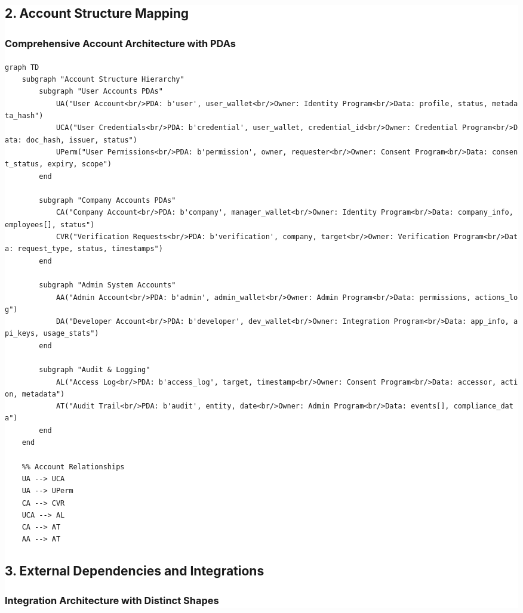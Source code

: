 ## 2. Account Structure Mapping

### Comprehensive Account Architecture with PDAs

```mermaid
graph TD
    subgraph "Account Structure Hierarchy"
        subgraph "User Accounts PDAs"
            UA("User Account<br/>PDA: b'user', user_wallet<br/>Owner: Identity Program<br/>Data: profile, status, metadata_hash")
            UCA("User Credentials<br/>PDA: b'credential', user_wallet, credential_id<br/>Owner: Credential Program<br/>Data: doc_hash, issuer, status")
            UPerm("User Permissions<br/>PDA: b'permission', owner, requester<br/>Owner: Consent Program<br/>Data: consent_status, expiry, scope")
        end
        
        subgraph "Company Accounts PDAs"
            CA("Company Account<br/>PDA: b'company', manager_wallet<br/>Owner: Identity Program<br/>Data: company_info, employees[], status")
            CVR("Verification Requests<br/>PDA: b'verification', company, target<br/>Owner: Verification Program<br/>Data: request_type, status, timestamps")
        end
        
        subgraph "Admin System Accounts"
            AA("Admin Account<br/>PDA: b'admin', admin_wallet<br/>Owner: Admin Program<br/>Data: permissions, actions_log")
            DA("Developer Account<br/>PDA: b'developer', dev_wallet<br/>Owner: Integration Program<br/>Data: app_info, api_keys, usage_stats")
        end
        
        subgraph "Audit & Logging"
            AL("Access Log<br/>PDA: b'access_log', target, timestamp<br/>Owner: Consent Program<br/>Data: accessor, action, metadata")
            AT("Audit Trail<br/>PDA: b'audit', entity, date<br/>Owner: Admin Program<br/>Data: events[], compliance_data")
        end
    end
    
    %% Account Relationships
    UA --> UCA
    UA --> UPerm
    CA --> CVR
    UCA --> AL
    CA --> AT
    AA --> AT
```

## 3. External Dependencies and Integrations

### Integration Architecture with Distinct Shapes
